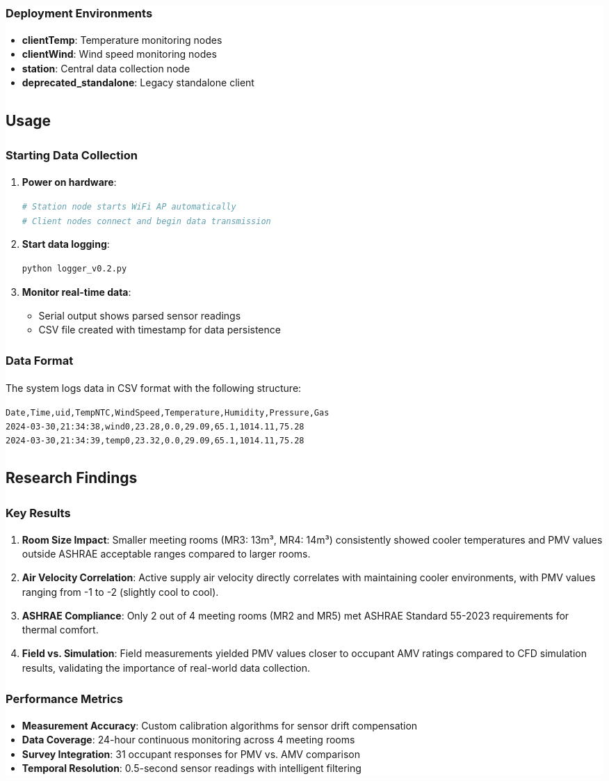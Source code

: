 ### Deployment Environments

- **clientTemp**: Temperature monitoring nodes
- **clientWind**: Wind speed monitoring nodes  
- **station**: Central data collection node
- **deprecated_standalone**: Legacy standalone client

## Usage

### Starting Data Collection

1. **Power on hardware**:
   ```bash
   # Station node starts WiFi AP automatically
   # Client nodes connect and begin data transmission
   ```

2. **Start data logging**:
   ```bash
   python logger_v0.2.py
   ```

3. **Monitor real-time data**:
   - Serial output shows parsed sensor readings
   - CSV file created with timestamp for data persistence

### Data Format

The system logs data in CSV format with the following structure:
```
Date,Time,uid,TempNTC,WindSpeed,Temperature,Humidity,Pressure,Gas
2024-03-30,21:34:38,wind0,23.28,0.0,29.09,65.1,1014.11,75.28
2024-03-30,21:34:39,temp0,23.32,0.0,29.09,65.1,1014.11,75.28
```

## Research Findings

### Key Results

1. **Room Size Impact**: Smaller meeting rooms (MR3: 13m³, MR4: 14m³) consistently showed cooler temperatures and PMV values outside ASHRAE acceptable ranges compared to larger rooms.

2. **Air Velocity Correlation**: Active supply air velocity directly correlates with maintaining cooler environments, with PMV values ranging from -1 to -2 (slightly cool to cool).

3. **ASHRAE Compliance**: Only 2 out of 4 meeting rooms (MR2 and MR5) met ASHRAE Standard 55-2023 requirements for thermal comfort.

4. **Field vs. Simulation**: Field measurements yielded PMV values closer to occupant AMV ratings compared to CFD simulation results, validating the importance of real-world data collection.

### Performance Metrics

- **Measurement Accuracy**: Custom calibration algorithms for sensor drift compensation
- **Data Coverage**: 24-hour continuous monitoring across 4 meeting rooms
- **Survey Integration**: 31 occupant responses for PMV vs. AMV comparison
- **Temporal Resolution**: 0.5-second sensor readings with intelligent filtering
